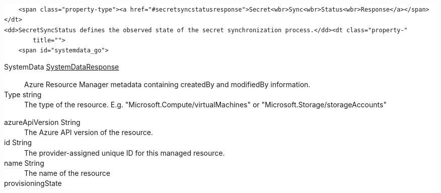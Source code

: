         <span class="property-type"><a href="#secretsyncstatusresponse">Secret<wbr>Sync<wbr>Status<wbr>Response</a></span>
    </dt>
    <dd>SecretSyncStatus defines the observed state of the secret synchronization process.</dd><dt class="property-"
            title="">
        <span id="systemdata_go">
<a data-swiftype-name="resource-property" data-swiftype-type="text" href="#systemdata_go" style="color: inherit; text-decoration: inherit;">System<wbr>Data</a>
</span>
        <span class="property-indicator"></span>
        <span class="property-type"><a href="#systemdataresponse">System<wbr>Data<wbr>Response</a></span>
    </dt>
    <dd>Azure Resource Manager metadata containing createdBy and modifiedBy information.</dd><dt class="property-"
            title="">
        <span id="type_go">
<a data-swiftype-name="resource-property" data-swiftype-type="text" href="#type_go" style="color: inherit; text-decoration: inherit;">Type</a>
</span>
        <span class="property-indicator"></span>
        <span class="property-type">string</span>
    </dt>
    <dd>The type of the resource. E.g. &quot;Microsoft.Compute/virtualMachines&quot; or &quot;Microsoft.Storage/storageAccounts&quot;</dd></dl>
</pulumi-choosable>
</div>

<div>
<pulumi-choosable type="language" values="java">
<dl class="resources-properties"><dt class="property-"
            title="">
        <span id="azureapiversion_java">
<a data-swiftype-name="resource-property" data-swiftype-type="text" href="#azureapiversion_java" style="color: inherit; text-decoration: inherit;">azure<wbr>Api<wbr>Version</a>
</span>
        <span class="property-indicator"></span>
        <span class="property-type">String</span>
    </dt>
    <dd>The Azure API version of the resource.</dd><dt class="property-"
            title="">
        <span id="id_java">
<a data-swiftype-name="resource-property" data-swiftype-type="text" href="#id_java" style="color: inherit; text-decoration: inherit;">id</a>
</span>
        <span class="property-indicator"></span>
        <span class="property-type">String</span>
    </dt>
    <dd>The provider-assigned unique ID for this managed resource.</dd><dt class="property-"
            title="">
        <span id="name_java">
<a data-swiftype-name="resource-property" data-swiftype-type="text" href="#name_java" style="color: inherit; text-decoration: inherit;">name</a>
</span>
        <span class="property-indicator"></span>
        <span class="property-type">String</span>
    </dt>
    <dd>The name of the resource</dd><dt class="property-"
            title="">
        <span id="provisioningstate_java">
<a data-swiftype-name="resource-property" data-swiftype-type="text" href="#provisioningstate_java" style="color: inherit; text-decoration: inherit;">provisioning<wbr>State</a>
</span>
        <span class="property-indicator"></span>